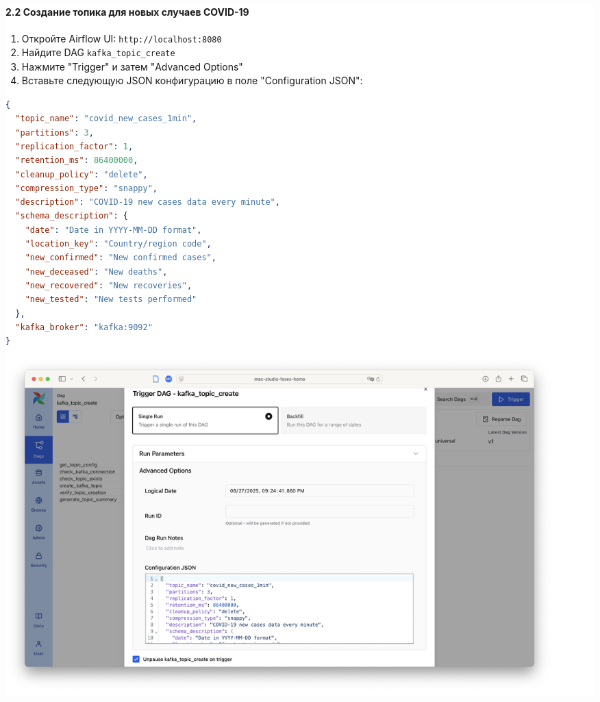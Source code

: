 #### 2.2 Создание топика для новых случаев COVID-19

1. Откройте Airflow UI: `http://localhost:8080`
2. Найдите DAG `kafka_topic_create`
3. Нажмите "Trigger" и затем "Advanced Options"
4. Вставьте следующую JSON конфигурацию в поле "Configuration JSON":

```json
{
  "topic_name": "covid_new_cases_1min",
  "partitions": 3,
  "replication_factor": 1,
  "retention_ms": 86400000,
  "cleanup_policy": "delete",
  "compression_type": "snappy",
  "description": "COVID-19 new cases data every minute",
  "schema_description": {
    "date": "Date in YYYY-MM-DD format",
    "location_key": "Country/region code",
    "new_confirmed": "New confirmed cases",
    "new_deceased": "New deaths",
    "new_recovered": "New recoveries", 
    "new_tested": "New tests performed"
  },
  "kafka_broker": "kafka:9092"
}
```

<img src="../screenshots/hw17_kafka-integration/03_topic_creation_1min_json_input.png" width="800" alt="Ввод JSON конфигурации для топика covid_new_cases_1min">
